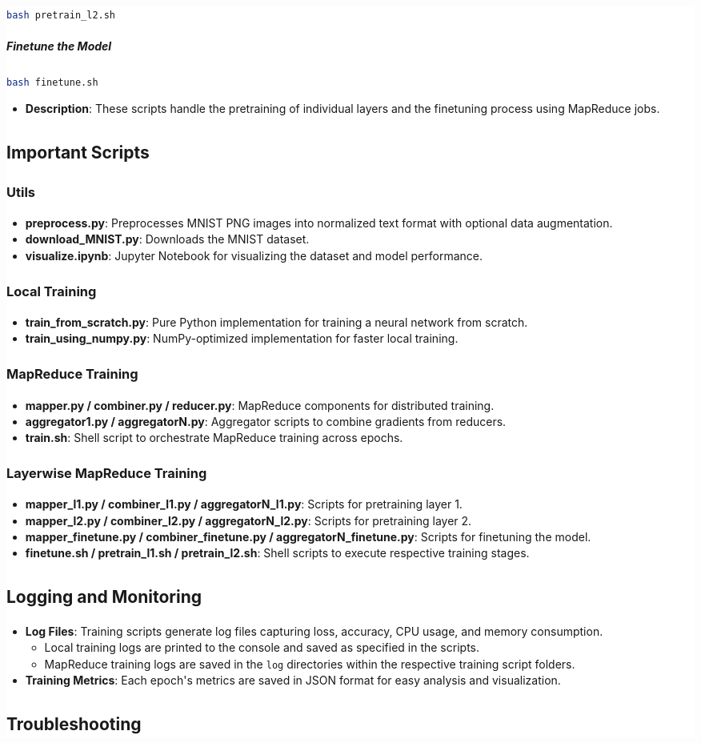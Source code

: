 ```bash
bash pretrain_l2.sh
```

##### Finetune the Model

```bash
bash finetune.sh
```

- **Description**: These scripts handle the pretraining of individual layers and the finetuning process using MapReduce jobs.

## Important Scripts

### Utils

- **preprocess.py**: Preprocesses MNIST PNG images into normalized text format with optional data augmentation.
- **download_MNIST.py**: Downloads the MNIST dataset.
- **visualize.ipynb**: Jupyter Notebook for visualizing the dataset and model performance.

### Local Training

- **train_from_scratch.py**: Pure Python implementation for training a neural network from scratch.
- **train_using_numpy.py**: NumPy-optimized implementation for faster local training.

### MapReduce Training

- **mapper.py / combiner.py / reducer.py**: MapReduce components for distributed training.
- **aggregator1.py / aggregatorN.py**: Aggregator scripts to combine gradients from reducers.
- **train.sh**: Shell script to orchestrate MapReduce training across epochs.

### Layerwise MapReduce Training

- **mapper_l1.py / combiner_l1.py / aggregatorN_l1.py**: Scripts for pretraining layer 1.
- **mapper_l2.py / combiner_l2.py / aggregatorN_l2.py**: Scripts for pretraining layer 2.
- **mapper_finetune.py / combiner_finetune.py / aggregatorN_finetune.py**: Scripts for finetuning the model.
- **finetune.sh / pretrain_l1.sh / pretrain_l2.sh**: Shell scripts to execute respective training stages.

## Logging and Monitoring

- **Log Files**: Training scripts generate log files capturing loss, accuracy, CPU usage, and memory consumption.
  - Local training logs are printed to the console and saved as specified in the scripts.
  - MapReduce training logs are saved in the `log` directories within the respective training script folders.
- **Training Metrics**: Each epoch's metrics are saved in JSON format for easy analysis and visualization.

## Troubleshooting
